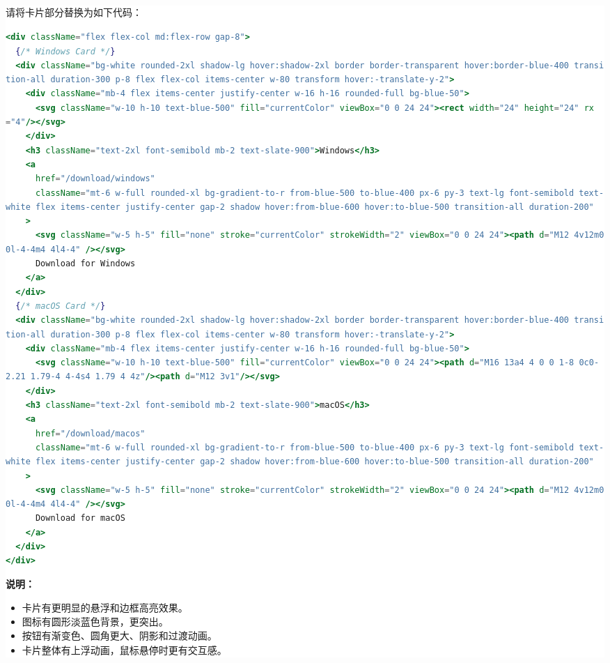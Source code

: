 请将卡片部分替换为如下代码：

```jsx
<div className="flex flex-col md:flex-row gap-8">
  {/* Windows Card */}
  <div className="bg-white rounded-2xl shadow-lg hover:shadow-2xl border border-transparent hover:border-blue-400 transition-all duration-300 p-8 flex flex-col items-center w-80 transform hover:-translate-y-2">
    <div className="mb-4 flex items-center justify-center w-16 h-16 rounded-full bg-blue-50">
      <svg className="w-10 h-10 text-blue-500" fill="currentColor" viewBox="0 0 24 24"><rect width="24" height="24" rx="4"/></svg>
    </div>
    <h3 className="text-2xl font-semibold mb-2 text-slate-900">Windows</h3>
    <a
      href="/download/windows"
      className="mt-6 w-full rounded-xl bg-gradient-to-r from-blue-500 to-blue-400 px-6 py-3 text-lg font-semibold text-white flex items-center justify-center gap-2 shadow hover:from-blue-600 hover:to-blue-500 transition-all duration-200"
    >
      <svg className="w-5 h-5" fill="none" stroke="currentColor" strokeWidth="2" viewBox="0 0 24 24"><path d="M12 4v12m0 0l-4-4m4 4l4-4" /></svg>
      Download for Windows
    </a>
  </div>
  {/* macOS Card */}
  <div className="bg-white rounded-2xl shadow-lg hover:shadow-2xl border border-transparent hover:border-blue-400 transition-all duration-300 p-8 flex flex-col items-center w-80 transform hover:-translate-y-2">
    <div className="mb-4 flex items-center justify-center w-16 h-16 rounded-full bg-blue-50">
      <svg className="w-10 h-10 text-blue-500" fill="currentColor" viewBox="0 0 24 24"><path d="M16 13a4 4 0 0 1-8 0c0-2.21 1.79-4 4-4s4 1.79 4 4z"/><path d="M12 3v1"/></svg>
    </div>
    <h3 className="text-2xl font-semibold mb-2 text-slate-900">macOS</h3>
    <a
      href="/download/macos"
      className="mt-6 w-full rounded-xl bg-gradient-to-r from-blue-500 to-blue-400 px-6 py-3 text-lg font-semibold text-white flex items-center justify-center gap-2 shadow hover:from-blue-600 hover:to-blue-500 transition-all duration-200"
    >
      <svg className="w-5 h-5" fill="none" stroke="currentColor" strokeWidth="2" viewBox="0 0 24 24"><path d="M12 4v12m0 0l-4-4m4 4l4-4" /></svg>
      Download for macOS
    </a>
  </div>
</div>
```

**说明：**
- 卡片有更明显的悬浮和边框高亮效果。
- 图标有圆形淡蓝色背景，更突出。
- 按钮有渐变色、圆角更大、阴影和过渡动画。
- 卡片整体有上浮动画，鼠标悬停时更有交互感。
